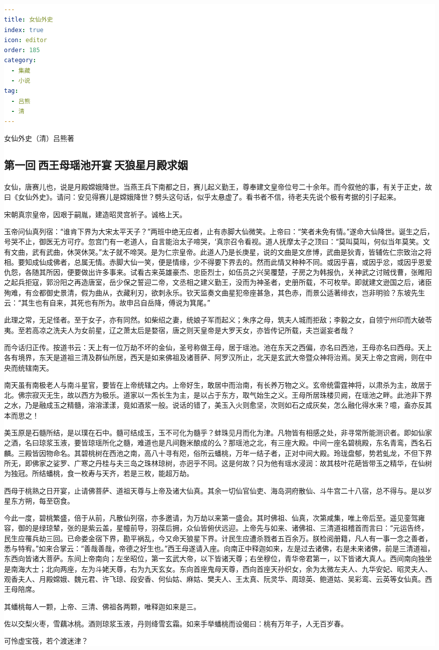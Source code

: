 ```yaml
---
title: 女仙外史
index: true
icon: editor
order: 185
category:
  - 集藏
  - 小说
tag:
  - 吕熊
  - 清
---
```


女仙外史（清）吕熊著  

## 第一回 西王母瑶池开宴 天狼星月殿求姻  

女仙，唐赛儿也，说是月殿嫦娥降世。当燕王兵下南都之日，赛儿起义勤王，尊奉建文皇帝位号二十余年。而今叙他的事，有关于正史，故曰《女仙外史》。请问：安见得赛儿是嫦娥降世？劈头这句话，似乎太悬虚了。看书者不信，待老夫先说个极有考据的引子起来。  

宋朝真宗皇帝，因艰于嗣胤，建造昭灵宫祈子。诚格上天。  

玉帝问仙真列宿：“谁肯下界为大宋太平天子？”两班中绝无应者，止有赤脚大仙微笑。上帝曰：“笑者未免有情。”遂命大仙降世。诞生之后，号哭不止，御医无方可疗。忽宫门有一老道人，自言能治太子啼哭，‘真宗召令看视。道人抚摩太子之顶曰：“莫叫莫叫，何似当年莫笑。文有文曲，武有武曲，休哭休哭。”太子就不啼哭。是为仁宗皇帝。此道人乃是长庚星，说的文曲是文彦博，武曲是狄青，皆辅佐仁宗致治之将相。要知成仙成佛者，总属无情。赤脚大仙一笑，便是情缘，少不得要下界去的。然而此情又种种不同。或因乎喜，或因乎忿，或因乎恩爱仇怨，各随其所因，便要做出许多事来。试看古来英雄豪杰、忠臣烈士，如伍员之兴吴覆楚，子房之为韩报仇，关神武之讨贼伐曹，张睢阳之起兵拒寇，郭汾阳之再造唐室，岳少保之誓迎二帝，文丞相之建义勤王，没而为神圣者，史册所载，不可枚举。即就建文逊国之后，诸臣殉难，有佥都御史景清，假为曲从，衣藏利刃，欲刺永乐。钦天监奏文曲星犯帝座甚急，其色赤，而景公适著绯衣，岂非明验？东坡先生云：“其生也有自来，其死也有所为。故申吕自岳降，傅说为箕尾。”  

此理之常，无足怪者。至于女子，亦有同然。如柴绍之妻，统娘子军而起义；朱序之母，筑夫人城而拒敌；李毅之女，自领宁州印而大破苓夷。至若高凉之洗夫人为女前星，辽之萧太后是婺宿，唐之则天皇帝是大罗天女，亦皆传记所载，夫岂诞妄者哉？  

而今话归正传。按道书云：天上有一位万劫不坏的金仙，圣号称做王母，居于瑶池。池在东天之西偏，亦名曰西池，王母亦名曰西母。天上各有境界，东天是道祖三清及群仙所居，西天是如来佛祖及诸菩萨、阿罗汉所止，北天是玄武大帝暨众神将治焉。吴天上帝之宫阙，则在中央而统辖南天。  

南天虽有南极老人与南斗星官，要皆在上帝统辖之内。上帝好生，敢居中而治南，有长养万物之义。玄帝统雷霆神将，以肃杀为主，故居于北。佛宗寂灭无生，故以西方为极乐。道家以一炁长生为主，是以占于东方，取气始生之义。王母所居珠楼贝阙，在瑶池之畔。此池非下界之水，乃是融成玉之精髓，溶溶漾漾，竟如酒浆一般。说话的错了，美玉入火则愈坚，次则如石之成灰矣，怎么融化得水来？噫，盍亦反其本而思之！  

美玉原是石髓所结，是以璞在石中。髓可结成玉，玉不可化为髓乎？蚌珠见月而化为津。凡物皆有相感之处，非寻常所能测识者。即如仙家之酒，名曰琼浆玉液，要皆琼瑶所化之髓，难道也是凡间麴米酿成的么？那瑶池之北，有三座大殿。中间一座名碧桃殿，东名青鸾，西名石麟。三殿皆因物命名。其碧桃树在西池之南，高八十寻有咫，俗所云蟠桃，万年一结子者，正对中间大殿。玲珑盘郁，势若虬龙，不但下界所无，即佛家之娑罗、广寒之丹桂与夫三岛之珠林琼树，亦迥乎不同。这是何故？只为他有瑶水浸润：故其枝叶花葩皆带玉之精华，在仙树为独冠。所结蟠桃，食一枚寿与天齐，若是三枚，能超万劫。  

西母于桃熟之日开宴，止请佛菩萨、道祖天尊与上帝及诸大仙真。其余一切仙官仙吏、海岛洞府散仙、斗牛宫二十八宿，总不得与。是以岁星东方朔，每至窃食。  

今此一度，碧桃繁盛，倍于从前，凡散仙列宿，亦多邀请，为万劫以来第一盛会。其时佛祖、仙真，次第咸集，唯上帝后至。遥见銮驾雍容，御的是绿琼辇，张的是紫云盖，星幢前导，羽葆后拥，众仙皆俯伏远迎。上帝先与如来、诸佛祖、三清道祖稽首而言曰：“元运告终，民生应罹兵劫三回。已命娄金宿下界，勘平祸乱，今又命天狼星下界。计民生应遭杀戮者五百余万。朕检阅册籍，凡人有一事一念之善者，悉与特宥。”如来合掌云：“善哉善哉，帝德之好生也。”西王母遂请入座。向南正中释迦如来，左是过去诸佛，右是未来诸佛，前是三清道祖，东西向皆诸大菩萨。东间上帝南向；左坐昭位，第一玄武大帝，以下皆诸天尊；右坐穆位，青华帝君第一，以下皆诸大真人。西间南向独坐是南海大士；北向两座，左为斗姥天尊，右为九天玄女。东向首座鬼母天尊，西向首座天孙织女，余为太微左夫人、九华安妃、昭灵夫人、观香夫人、月殿嫦娥、魏元君、许飞琼、段安香、何仙姑、麻姑、樊夫人、王太真、阮灵华、周琼英、鲍道姑、吴彩鸾、云英等女仙真。西王母陪席。  

其蟠桃每人一颗，上帝、三清、佛祖各两颗，唯释迦如来是三。  

佐以交梨火枣，雪藕冰桃。酒则琼浆玉液，丹则绛雪玄霜。如来手举蟠桃而设偈曰：桃有万年子，人无百岁春。  

可怜虚宝筏，若个渡迷津？  
